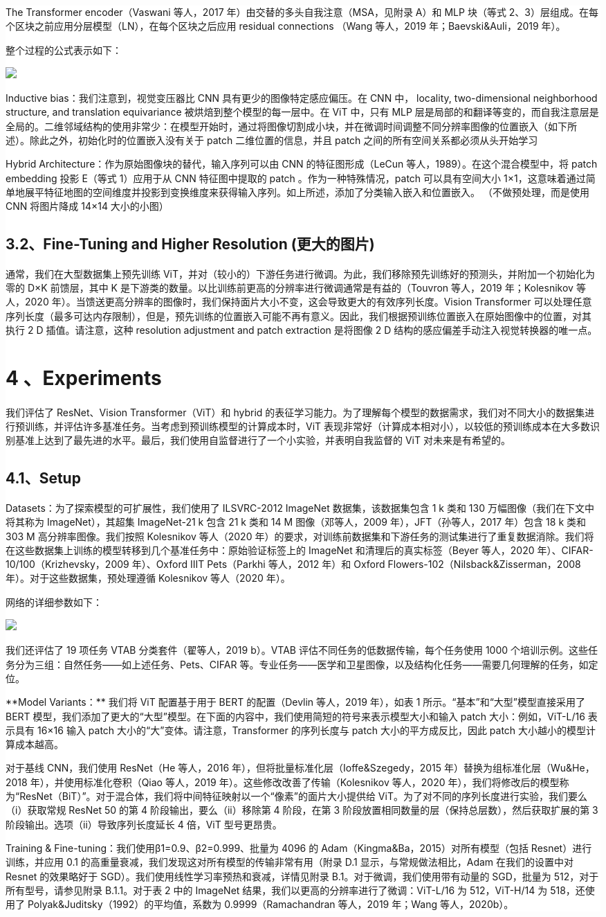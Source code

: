 The Transformer encoder（Vaswani 等人，2017 年）由交替的多头自我注意（MSA，见附录 A）和 MLP 块（等式 2、3）层组成。在每个区块之前应用分层模型（LN），在每个区块之后应用 residual connections （Wang 等人，2019 年；Baevski&Auli，2019 年）。

整个过程的公式表示如下：

![](https://aitechtogether.com/wp-content/uploads/2022/04/2d17be74dc8ab1a5d1f6d32635b46d7e.webp)

Inductive bias：我们注意到，视觉变压器比 CNN 具有更少的图像特定感应偏压。在 CNN 中， locality, two-dimensional neighborhood structure, and translation equivariance 被烘焙到整个模型的每一层中。在 ViT 中，只有 MLP 层是局部的和翻译等变的，而自我注意层是全局的。二维邻域结构的使用非常少：在模型开始时，通过将图像切割成小块，并在微调时间调整不同分辨率图像的位置嵌入（如下所述）。除此之外，初始化时的位置嵌入没有关于 patch 二维位置的信息，并且 patch 之间的所有空间关系都必须从头开始学习

Hybrid Architecture：作为原始图像块的替代，输入序列可以由 CNN 的特征图形成（LeCun 等人，1989）。在这个混合模型中，将 patch embedding 投影 E（等式 1）应用于从 CNN 特征图中提取的 patch 。作为一种特殊情况，patch 可以具有空间大小 1×1，这意味着通过简单地展平特征地图的空间维度并投影到变换维度来获得输入序列。如上所述，添加了分类输入嵌入和位置嵌入。 （不做预处理，而是使用 CNN 将图片降成 14×14 大小的小图）

## 3.2、Fine-Tuning and Higher Resolution (更大的图片)

通常，我们在大型数据集上预先训练 ViT，并对（较小的）下游任务进行微调。为此，我们移除预先训练好的预测头，并附加一个初始化为零的 D×K 前馈层，其中 K 是下游类的数量。以比训练前更高的分辨率进行微调通常是有益的（Touvron 等人，2019 年；Kolesnikov 等人，2020 年）。当馈送更高分辨率的图像时，我们保持面片大小不变，这会导致更大的有效序列长度。Vision Transformer 可以处理任意序列长度（最多可达内存限制），但是，预先训练的位置嵌入可能不再有意义。因此，我们根据预训练位置嵌入在原始图像中的位置，对其执行 2 D 插值。请注意，这种 resolution adjustment and patch extraction 是将图像 2 D 结构的感应偏差手动注入视觉转换器的唯一点。

# 4 、Experiments

我们评估了 ResNet、Vision Transformer（ViT）和 hybrid 的表征学习能力。为了理解每个模型的数据需求，我们对不同大小的数据集进行预训练，并评估许多基准任务。当考虑到预训练模型的计算成本时，ViT 表现非常好（计算成本相对小），以较低的预训练成本在大多数识别基准上达到了最先进的水平。最后，我们使用自监督进行了一个小实验，并表明自我监督的 ViT 对未来是有希望的。

## 4.1、Setup

Datasets：为了探索模型的可扩展性，我们使用了 ILSVRC-2012 ImageNet 数据集，该数据集包含 1 k 类和 130 万幅图像（我们在下文中将其称为 ImageNet），其超集 ImageNet-21 k 包含 21 k 类和 14 M 图像（邓等人，2009 年），JFT（孙等人，2017 年）包含 18 k 类和 303 M 高分辨率图像。我们按照 Kolesnikov 等人（2020 年）的要求，对训练前数据集和下游任务的测试集进行了重复数据消除。我们将在这些数据集上训练的模型转移到几个基准任务中：原始验证标签上的 ImageNet 和清理后的真实标签（Beyer 等人，2020 年）、CIFAR-10/100（Krizhevsky，2009 年）、Oxford IIIT Pets（Parkhi 等人，2012 年）和 Oxford Flowers-102（Nilsback&Zisserman，2008 年）。对于这些数据集，预处理遵循 Kolesnikov 等人（2020 年）。

网络的详细参数如下：

![](https://aitechtogether.com/wp-content/uploads/2022/04/48d43415e5713b3f65744741d4da3541.webp)

我们还评估了 19 项任务 VTAB 分类套件（翟等人，2019 b）。VTAB 评估不同任务的低数据传输，每个任务使用 1000 个培训示例。这些任务分为三组：自然任务——如上述任务、Pets、CIFAR 等。专业任务——医学和卫星图像，以及结构化任务——需要几何理解的任务，如定位。

\*\*Model Variants：\*\* 我们将 ViT 配置基于用于 BERT 的配置（Devlin 等人，2019 年），如表 1 所示。“基本”和“大型”模型直接采用了 BERT 模型，我们添加了更大的“大型”模型。在下面的内容中，我们使用简短的符号来表示模型大小和输入 patch 大小：例如，ViT-L/16 表示具有 16×16 输入 patch 大小的“大”变体。请注意，Transformer 的序列长度与 patch 大小的平方成反比，因此 patch 大小越小的模型计算成本越高。

对于基线 CNN，我们使用 ResNet（He 等人，2016 年），但将批量标准化层（Ioffe&Szegedy，2015 年）替换为组标准化层（Wu&He，2018 年），并使用标准化卷积（Qiao 等人，2019 年）。这些修改改善了传输（Kolesnikov 等人，2020 年），我们将修改后的模型称为“ResNet（BiT）”。对于混合体，我们将中间特征映射以一个“像素”的面片大小提供给 ViT。为了对不同的序列长度进行实验，我们要么（i）获取常规 ResNet 50 的第 4 阶段输出，要么（ii）移除第 4 阶段，在第 3 阶段放置相同数量的层（保持总层数），然后获取扩展的第 3 阶段输出。选项（ii）导致序列长度延长 4 倍，ViT 型号更昂贵。

Training & Fine-tuning：我们使用β1=0.9、β2=0.999、批量为 4096 的 Adam（Kingma&Ba，2015）对所有模型（包括 Resnet）进行训练，并应用 0.1 的高重量衰减，我们发现这对所有模型的传输非常有用（附录 D.1 显示，与常规做法相比，Adam 在我们的设置中对 Resnet 的效果略好于 SGD）。我们使用线性学习率预热和衰减，详情见附录 B.1。对于微调，我们使用带有动量的 SGD，批量为 512，对于所有型号，请参见附录 B.1.1。对于表 2 中的 ImageNet 结果，我们以更高的分辨率进行了微调：ViT-L/16 为 512，ViT-H/14 为 518，还使用了 Polyak&Juditsky（1992）的平均值，系数为 0.9999（Ramachandran 等人，2019 年；Wang 等人，2020b）。
